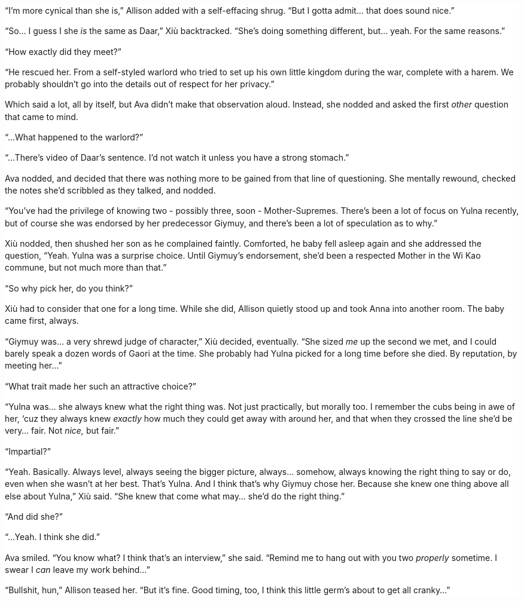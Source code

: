 “I’m more cynical than she is,” Allison added with a self-effacing shrug. “But I gotta admit… that does sound nice.”

“So… I guess I she *is* the same as Daar,” Xiù backtracked. “She’s doing something different, but… yeah. For the same reasons.”

“How exactly did they meet?”

“He rescued her. From a self-styled warlord who tried to set up his own little kingdom during the war, complete with a harem. We probably shouldn’t go into the details out of respect for her privacy.”

Which said a lot, all by itself, but Ava didn’t make that observation aloud. Instead, she nodded and asked the first *other* question that came to mind.

“...What happened to the warlord?”

“...There’s video of Daar’s sentence. I’d not watch it unless you have a strong stomach.”

Ava nodded, and decided that there was nothing more to be gained from that line of questioning. She mentally rewound, checked the notes she’d scribbled as they talked, and nodded.

“You’ve had the privilege of knowing two - possibly three, soon - Mother-Supremes. There’s been a lot of focus on Yulna recently, but of course she was endorsed by her predecessor Giymuy, and there’s been a lot of speculation as to why.”

Xiù nodded, then shushed her son as he complained faintly. Comforted, he baby fell asleep again and she addressed the question, “Yeah. Yulna was a surprise choice. Until Giymuy’s endorsement, she’d been a respected Mother in the Wi Kao commune, but not much more than that.”

“So why pick her, do you think?”

Xiù had to consider that one for a long time. While she did, Allison quietly stood up and took Anna into another room. The baby came first, always.

“Giymuy was… a very shrewd judge of character,” Xiù decided, eventually. “She sized *me* up the second we met, and I could barely speak a dozen words of Gaori at the time. She probably had Yulna picked for a long time before she died. By reputation, by meeting her…”

“What trait made her such an attractive choice?”

“Yulna was… she always knew what the right thing was. Not just practically, but morally too. I remember the cubs being in awe of her, ‘cuz they always knew *exactly* how much they could get away with around her, and that when they crossed the line she’d be very… fair. Not *nice,* but fair.”

“Impartial?”

“Yeah. Basically. Always level, always seeing the bigger picture, always… somehow, always knowing the right thing to say or do, even when she wasn’t at her best. That’s Yulna. And I think that’s why Giymuy chose her. Because she knew one thing above all else about Yulna,” Xiù said. “She knew that come what may… she’d do the right thing.”

“And did she?”

“...Yeah. I think she did.”

Ava smiled. “You know what? I think that’s an interview,” she said. “Remind me to hang out with you two *properly* sometime. I swear I *can* leave my work behind…”

“Bullshit, hun,” Allison teased her. “But it’s fine. Good timing, too, I think this little germ’s about to get all cranky…”
